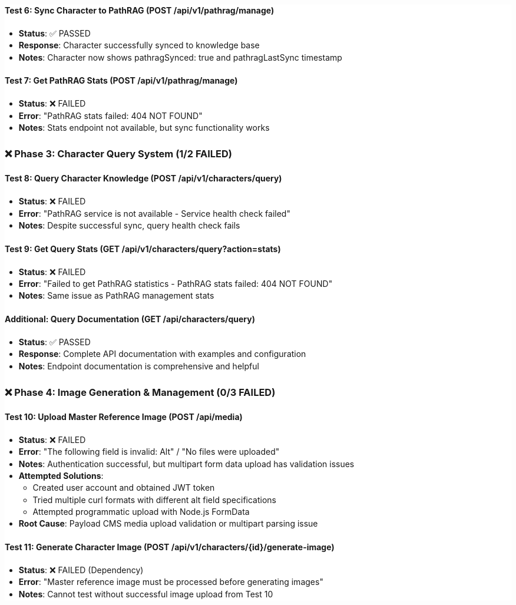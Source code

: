 #### Test 6: Sync Character to PathRAG (POST /api/v1/pathrag/manage)
- **Status**: ✅ PASSED
- **Response**: Character successfully synced to knowledge base
- **Notes**: Character now shows pathragSynced: true and pathragLastSync timestamp

#### Test 7: Get PathRAG Stats (POST /api/v1/pathrag/manage)
- **Status**: ❌ FAILED
- **Error**: "PathRAG stats failed: 404 NOT FOUND"
- **Notes**: Stats endpoint not available, but sync functionality works

### ❌ Phase 3: Character Query System (1/2 FAILED)

#### Test 8: Query Character Knowledge (POST /api/v1/characters/query)
- **Status**: ❌ FAILED
- **Error**: "PathRAG service is not available - Service health check failed"
- **Notes**: Despite successful sync, query health check fails

#### Test 9: Get Query Stats (GET /api/v1/characters/query?action=stats)
- **Status**: ❌ FAILED
- **Error**: "Failed to get PathRAG statistics - PathRAG stats failed: 404 NOT FOUND"
- **Notes**: Same issue as PathRAG management stats

#### Additional: Query Documentation (GET /api/characters/query)
- **Status**: ✅ PASSED
- **Response**: Complete API documentation with examples and configuration
- **Notes**: Endpoint documentation is comprehensive and helpful

### ❌ Phase 4: Image Generation & Management (0/3 FAILED)

#### Test 10: Upload Master Reference Image (POST /api/media)
- **Status**: ❌ FAILED
- **Error**: "The following field is invalid: Alt" / "No files were uploaded"
- **Notes**: Authentication successful, but multipart form data upload has validation issues
- **Attempted Solutions**:
  - Created user account and obtained JWT token
  - Tried multiple curl formats with different alt field specifications
  - Attempted programmatic upload with Node.js FormData
- **Root Cause**: Payload CMS media upload validation or multipart parsing issue

#### Test 11: Generate Character Image (POST /api/v1/characters/{id}/generate-image)
- **Status**: ❌ FAILED (Dependency)
- **Error**: "Master reference image must be processed before generating images"
- **Notes**: Cannot test without successful image upload from Test 10
